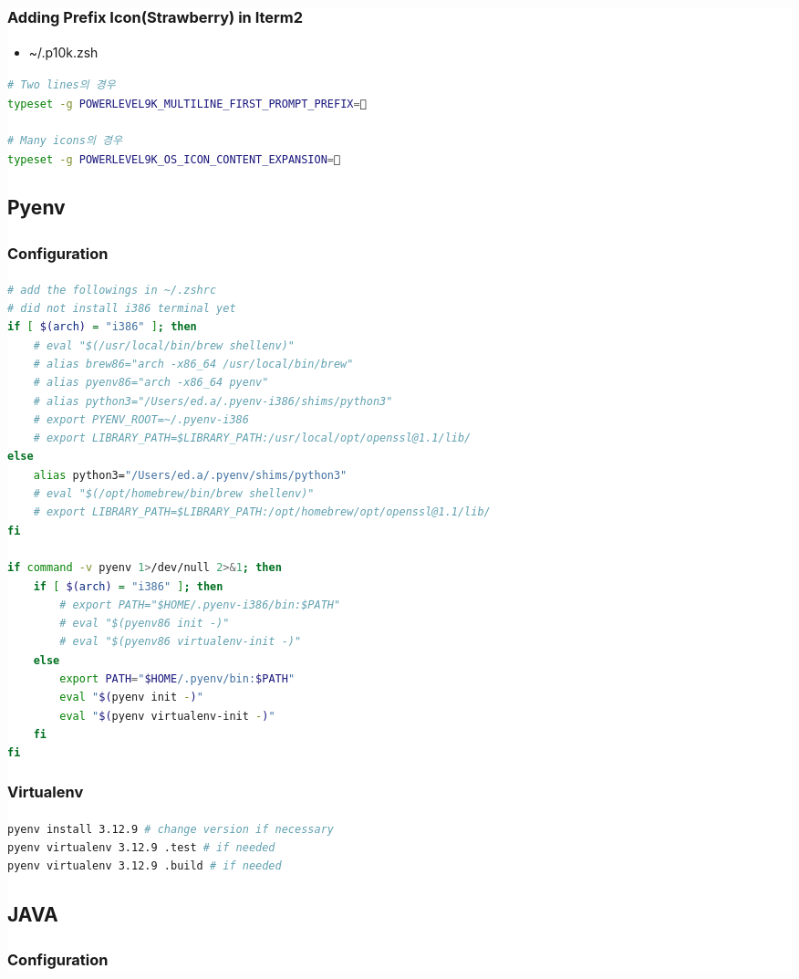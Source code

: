 ### Adding Prefix Icon(Strawberry) in Iterm2
* ~/.p10k.zsh

```bash
# Two lines의 경우
typeset -g POWERLEVEL9K_MULTILINE_FIRST_PROMPT_PREFIX=🍓

# Many icons의 경우
typeset -g POWERLEVEL9K_OS_ICON_CONTENT_EXPANSION=🍓
```

## Pyenv
### Configuration

```bash
# add the followings in ~/.zshrc
# did not install i386 terminal yet
if [ $(arch) = "i386" ]; then
    # eval "$(/usr/local/bin/brew shellenv)"
    # alias brew86="arch -x86_64 /usr/local/bin/brew"
    # alias pyenv86="arch -x86_64 pyenv"
    # alias python3="/Users/ed.a/.pyenv-i386/shims/python3"
    # export PYENV_ROOT=~/.pyenv-i386
    # export LIBRARY_PATH=$LIBRARY_PATH:/usr/local/opt/openssl@1.1/lib/
else
    alias python3="/Users/ed.a/.pyenv/shims/python3"
    # eval "$(/opt/homebrew/bin/brew shellenv)"
    # export LIBRARY_PATH=$LIBRARY_PATH:/opt/homebrew/opt/openssl@1.1/lib/
fi

if command -v pyenv 1>/dev/null 2>&1; then
    if [ $(arch) = "i386" ]; then
        # export PATH="$HOME/.pyenv-i386/bin:$PATH"
        # eval "$(pyenv86 init -)"
        # eval "$(pyenv86 virtualenv-init -)"
    else
        export PATH="$HOME/.pyenv/bin:$PATH"
        eval "$(pyenv init -)"
        eval "$(pyenv virtualenv-init -)"
    fi
fi
```

### Virtualenv

```bash
pyenv install 3.12.9 # change version if necessary
pyenv virtualenv 3.12.9 .test # if needed
pyenv virtualenv 3.12.9 .build # if needed
```

## JAVA
### Configuration
